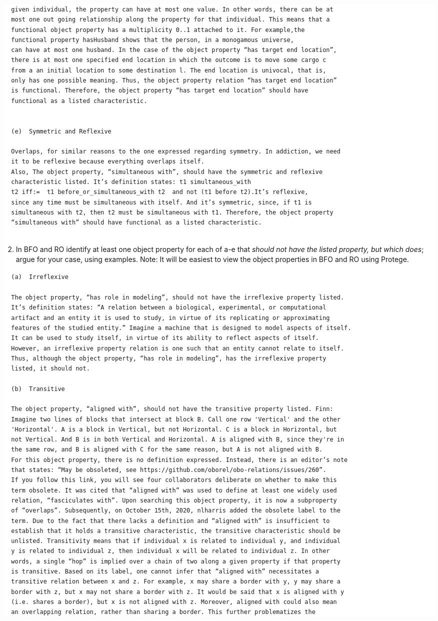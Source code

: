 ```
  given individual, the property can have at most one value. In other words, there can be at 
  most one out going relationship along the property for that individual. This means that a 
  functional object property has a multiplicity 0..1 attached to it. For example,the 
  functional property hasHusband shows that the person, in a monogamous universe,
  can have at most one husband. In the case of the object property “has target end location”, 
  there is at most one specified end location in which the outcome is to move some cargo c 
  from a an initial location to some destination l. The end location is univocal, that is, 
  only has one possible meaning. Thus, the object property relation “has target end location” 
  is functional. Therefore, the object property “has target end location” should have
  functional as a listed characteristic.


  (e)  Symmetric and Reflexive

  Overlaps, for similar reasons to the one expressed regarding symmetry. In addiction, we need
  it to be reflexive because everything overlaps itself.
  Also, The object property, “simultaneous with”, should have the symmetric and reflexive
  characteristic listed. It’s definition states: t1 simultaneous_with 
  t2 iff:=  t1 before_or_simultaneous_with t2  and not (t1 before t2).It’s reflexive, 
  since any time must be simultaneous with itself. And it’s symmetric, since, if t1 is 
  simultaneous with t2, then t2 must be simultaneous with t1. Therefore, the object property 
  “simultaneous with” should have functional as a listed characteristic.


```

2. In BFO and RO identify at least one object property for each of a-e that _should not have the listed property, but which does_; argue for your case, using examples. Note: It will be easiest to view the object properties in BFO and RO using Protege.
```
  (a)  Irreflexive

  The object property, “has role in modeling”, should not have the irreflexive property listed.
  It’s definition states: “A relation between a biological, experimental, or computational
  artifact and an entity it is used to study, in virtue of its replicating or approximating 
  features of the studied entity.” Imagine a machine that is designed to model aspects of itself.
  It can be used to study itself, in virtue of its ability to reflect aspects of itself.
  However, an irreflexive property relation is one such that an entity cannot relate to itself.
  Thus, although the object property, “has role in modeling”, has the irreflexive property 
  listed, it should not. 

  (b)  Transitive 

  The object property, “aligned with”, should not have the transitive property listed. Finn:
  Imagine two lines of blocks that intersect at block B. Call one row 'Vertical' and the other 
  'Horizontal'. A is a block in Vertical, but not Horizontal. C is a block in Horizontal, but
  not Vertical. And B is in both Vertical and Horizontal. A is aligned with B, since they're in
  the same row, and B is aligned with C for the same reason, but A is not aligned with B.
  For this object property, there is no definition expressed. Instead, there is an editor’s note
  that states: “May be obsoleted, see https://github.com/oborel/obo-relations/issues/260”.
  If you follow this link, you will see four collaborators deliberate on whether to make this 
  term obsolete. It was cited that “aligned with” was used to define at least one widely used 
  relation, “fasciculates with”. Upon searching this object property, it is now a subproperty
  of “overlaps”. Subsequently, on October 15th, 2020, nlharris added the obsolete label to the
  term. Due to the fact that there lacks a definition and “aligned with” is insufficient to 
  establish that it holds a transitive characteristic, the transitive characteristic should be 
  unlisted. Transitivity means that if individual x is related to individual y, and individual 
  y is related to individual z, then individual x will be related to individual z. In other 
  words, a single “hop” is implied over a chain of two along a given property if that property
  is transitive. Based on its label, one cannot infer that “aligned with” necessitates a
  transitive relation between x and z. For example, x may share a border with y, y may share a
  border with z, but x may not share a border with z. It would be said that x is aligned with y 
  (i.e. shares a border), but x is not aligned with z. Moreover, aligned with could also mean 
  an overlapping relation, rather than sharing a border. This further problematizes the 
```